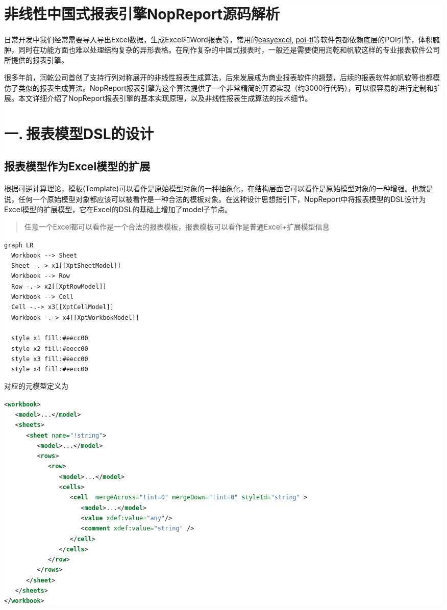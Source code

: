 # 非线性中国式报表引擎NopReport源码解析

日常开发中我们经常需要导入导出Excel数据，生成Excel和Word报表等，常用的[easyexcel](https://gitee.com/easyexcel/easyexcel), [poi-tl](https://gitee.com/mirrors/poi-tl)等软件包都依赖底层的POI引擎，体积臃肿，同时在功能方面也难以处理结构复杂的异形表格。在制作复杂的中国式报表时，一般还是需要使用润乾和帆软这样的专业报表软件公司所提供的报表引擎。

很多年前，润乾公司首创了支持行列对称展开的非线性报表生成算法，后来发展成为商业报表软件的翘楚，后续的报表软件如帆软等也都模仿了类似的报表生成算法。NopReport报表引擎为这个算法提供了一个非常精简的开源实现（约3000行代码），可以很容易的进行定制和扩展。本文详细介绍了NopReport报表引擎的基本实现原理，以及非线性报表生成算法的技术细节。

# 一. 报表模型DSL的设计


## 报表模型作为Excel模型的扩展

根据可逆计算理论，模板(Template)可以看作是原始模型对象的一种抽象化，在结构层面它可以看作是原始模型对象的一种增强。也就是说，任何一个原始模型对象都应该可以被看作是一种合法的模板对象。在这种设计思想指引下，NopReport中将报表模型的DSL设计为Excel模型的扩展模型，它在Excel的DSL的基础上增加了model子节点。

> 任意一个Excel都可以看作是一个合法的报表模板，报表模板可以看作是普通Excel+扩展模型信息

```mermaid
graph LR
  Workbook --> Sheet
  Sheet -.-> x1[[XptSheetModel]]
  Workbook --> Row
  Row -.-> x2[[XptRowModel]]
  Workbook --> Cell
  Cell -.-> x3[[XptCellModel]]
  Workbook -.-> x4[[XptWorkbokModel]]

  style x1 fill:#eecc00
  style x2 fill:#eecc00
  style x3 fill:#eecc00
  style x4 fill:#eecc00
```

对应的元模型定义为

```xml
<workbook>
   <model>...</model>
   <sheets>
      <sheet name="!string">
         <model>...</model>
         <rows>
            <row>
               <model>...</model>
               <cells>
                  <cell  mergeAcross="!int=0" mergeDown="!int=0" styleId="string" >
                     <model>...</model>
                     <value xdef:value="any"/>
                     <comment xdef:value="string" />
                  </cell>
               </cells>
            </row>
         </rows>
      </sheet>
   </sheets>
</workbook>
```
